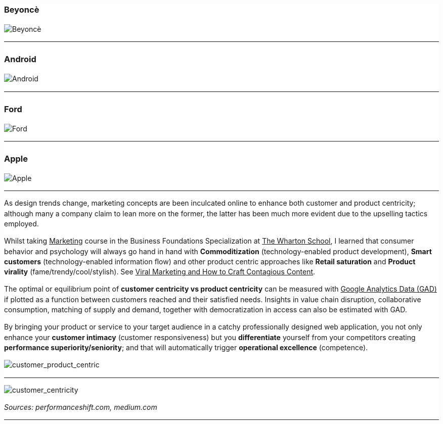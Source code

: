 ### Beyoncè
![Beyoncè](https://cloud.githubusercontent.com/assets/20464709/22173873/63f5c184-dfcf-11e6-833c-683dbdf185a3.png)
<hr>

### Android
![Android](https://cloud.githubusercontent.com/assets/20464709/22173890/c5a76b1c-dfcf-11e6-9b5a-013268a8b011.png)
<hr>

### Ford
![Ford](https://cloud.githubusercontent.com/assets/20464709/22173895/f6edc680-dfcf-11e6-821c-8b700d1d07f7.png)
<hr>

### Apple
![Apple](https://cloud.githubusercontent.com/assets/20464709/22173903/236388bc-dfd0-11e6-8b39-7d815a6a4263.png)
<hr>


As design trends change, marketing concepts are been inculcated online to enhance both customer and product centricity; although many a company claim to lean more on the former, the latter has been much more evident due to the upselling tactics employed. 

Whilst taking [Marketing](https://www.coursera.org/account/accomplishments/certificate/3U94GKSQ3L) course in the Business Foundations Specialization at [The Wharton School](https://online.wharton.upenn.edu/), I learned that consumer behavior and psychology will always go hand in hand with **Commoditization** (technology-enabled product development), **Smart customers** (technology-enabled information ﬂow) and other product centric approaches like **Retail saturation** and **Product virality** (fame/trendy/cool/stylish). See [Viral Marketing and How to Craft Contagious Content](https://www.coursera.org/learn/wharton-contagious-viral-marketing).

The optimal or equilibrium point of **customer centricity vs product centricity** can be measured with [Google Analytics Data (GAD)](https://www.google.com/analytics/#?modal_active=none) if plotted as a function between customers reached and their satisfied needs. Insights in value chain disruption, collaborative consumption, matching of supply and demand, together with democratization in access can also be estimated with GAD. 

By bringing your product or service to your target audience in a catchy professionally designed web application, you not only enhance your **customer intimacy** (customer responsiveness) but you **differentiate** yourself from your competitors creating **performance superiority/seniority**; and that will automatically trigger **operational excellence** (competence).

![customer_product_centric](https://cloud.githubusercontent.com/assets/20464709/22174195/bf139d6c-dfd8-11e6-99fa-05af450b18ee.jpeg)
<hr>

![customer_centricity](https://cloud.githubusercontent.com/assets/20464709/22174480/e11b4f84-dfdf-11e6-849f-f30deb8d20da.jpg)


*Sources: performanceshift.com, medium.com*
<hr>


